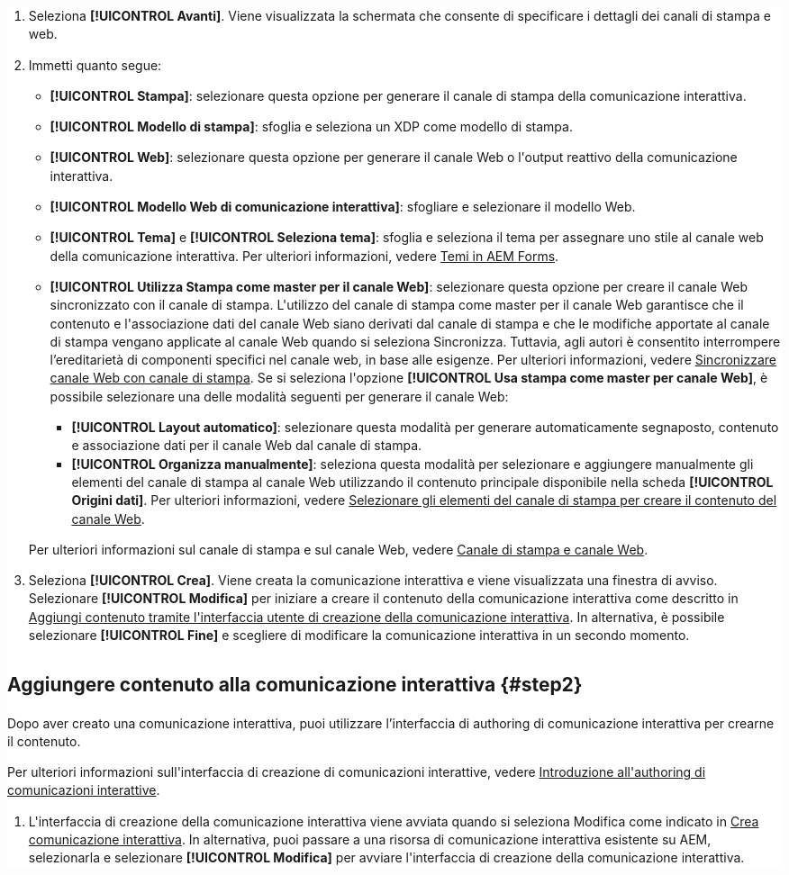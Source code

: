 1. Seleziona **[!UICONTROL Avanti]**. Viene visualizzata la schermata che consente di specificare i dettagli dei canali di stampa e web.
1. Immetti quanto segue:

   * **[!UICONTROL Stampa]**: selezionare questa opzione per generare il canale di stampa della comunicazione interattiva.
   * **[!UICONTROL Modello di stampa]**: sfoglia e seleziona un XDP come modello di stampa.
   * **[!UICONTROL Web]**: selezionare questa opzione per generare il canale Web o l&#39;output reattivo della comunicazione interattiva.
   * **[!UICONTROL Modello Web di comunicazione interattiva]**: sfogliare e selezionare il modello Web.
   * **[!UICONTROL Tema]** e **[!UICONTROL Seleziona tema]**: sfoglia e seleziona il tema per assegnare uno stile al canale web della comunicazione interattiva. Per ulteriori informazioni, vedere [Temi in AEM Forms](/help/forms/using/themes.md).

   * **[!UICONTROL Utilizza Stampa come master per il canale Web]**: selezionare questa opzione per creare il canale Web sincronizzato con il canale di stampa. L&#39;utilizzo del canale di stampa come master per il canale Web garantisce che il contenuto e l&#39;associazione dati del canale Web siano derivati dal canale di stampa e che le modifiche apportate al canale di stampa vengano applicate al canale Web quando si seleziona Sincronizza. Tuttavia, agli autori è consentito interrompere l’ereditarietà di componenti specifici nel canale web, in base alle esigenze. Per ulteriori informazioni, vedere [Sincronizzare canale Web con canale di stampa](../../forms/using/create-interactive-communication.md#synchronize).
Se si seleziona l&#39;opzione **[!UICONTROL Usa stampa come master per canale Web]**, è possibile selezionare una delle modalità seguenti per generare il canale Web:

      * **[!UICONTROL Layout automatico]**: selezionare questa modalità per generare automaticamente segnaposto, contenuto e associazione dati per il canale Web dal canale di stampa.
      * **[!UICONTROL Organizza manualmente]**: seleziona questa modalità per selezionare e aggiungere manualmente gli elementi del canale di stampa al canale Web utilizzando il contenuto principale disponibile nella scheda **[!UICONTROL Origini dati]**. Per ulteriori informazioni, vedere [Selezionare gli elementi del canale di stampa per creare il contenuto del canale Web](#selectprintchannelelements).

   Per ulteriori informazioni sul canale di stampa e sul canale Web, vedere [Canale di stampa e canale Web](/help/forms/using/web-channel-print-channel.md).

1. Seleziona **[!UICONTROL Crea]**. Viene creata la comunicazione interattiva e viene visualizzata una finestra di avviso. Selezionare **[!UICONTROL Modifica]** per iniziare a creare il contenuto della comunicazione interattiva come descritto in [Aggiungi contenuto tramite l&#39;interfaccia utente di creazione della comunicazione interattiva](#step2). In alternativa, è possibile selezionare **[!UICONTROL Fine]** e scegliere di modificare la comunicazione interattiva in un secondo momento.

## Aggiungere contenuto alla comunicazione interattiva {#step2}

Dopo aver creato una comunicazione interattiva, puoi utilizzare l’interfaccia di authoring di comunicazione interattiva per crearne il contenuto.

Per ulteriori informazioni sull&#39;interfaccia di creazione di comunicazioni interattive, vedere [Introduzione all&#39;authoring di comunicazioni interattive](/help/forms/using/introduction-interactive-communication-authoring.md).

1. L&#39;interfaccia di creazione della comunicazione interattiva viene avviata quando si seleziona Modifica come indicato in [Crea comunicazione interattiva](#createic). In alternativa, puoi passare a una risorsa di comunicazione interattiva esistente su AEM, selezionarla e selezionare **[!UICONTROL Modifica]** per avviare l&#39;interfaccia di creazione della comunicazione interattiva.
